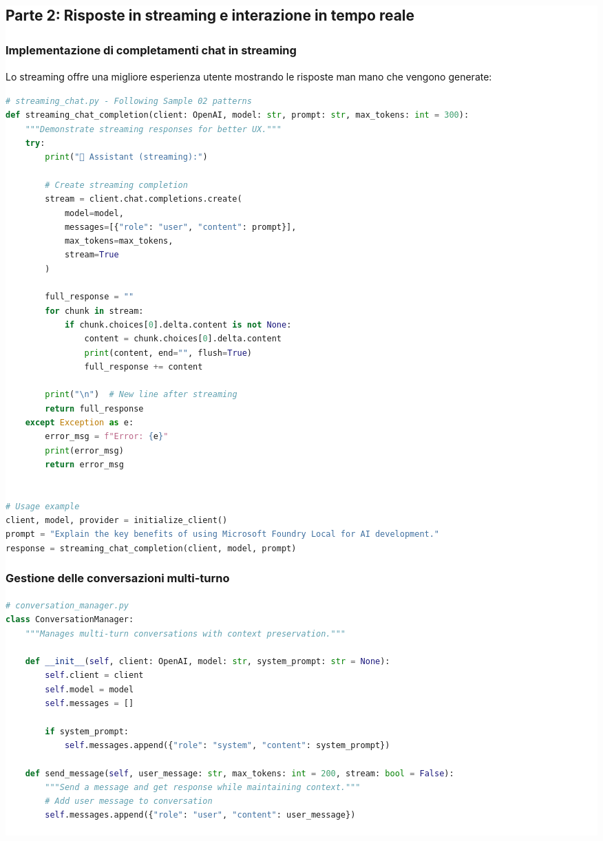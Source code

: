 ## Parte 2: Risposte in streaming e interazione in tempo reale

### Implementazione di completamenti chat in streaming

Lo streaming offre una migliore esperienza utente mostrando le risposte man mano che vengono generate:

```python
# streaming_chat.py - Following Sample 02 patterns
def streaming_chat_completion(client: OpenAI, model: str, prompt: str, max_tokens: int = 300):
    """Demonstrate streaming responses for better UX."""
    try:
        print("🤖 Assistant (streaming):")
        
        # Create streaming completion
        stream = client.chat.completions.create(
            model=model,
            messages=[{"role": "user", "content": prompt}],
            max_tokens=max_tokens,
            stream=True
        )
        
        full_response = ""
        for chunk in stream:
            if chunk.choices[0].delta.content is not None:
                content = chunk.choices[0].delta.content
                print(content, end="", flush=True)
                full_response += content
        
        print("\n")  # New line after streaming
        return full_response
    except Exception as e:
        error_msg = f"Error: {e}"
        print(error_msg)
        return error_msg


# Usage example
client, model, provider = initialize_client()
prompt = "Explain the key benefits of using Microsoft Foundry Local for AI development."
response = streaming_chat_completion(client, model, prompt)
```

### Gestione delle conversazioni multi-turno

```python
# conversation_manager.py
class ConversationManager:
    """Manages multi-turn conversations with context preservation."""
    
    def __init__(self, client: OpenAI, model: str, system_prompt: str = None):
        self.client = client
        self.model = model
        self.messages = []
        
        if system_prompt:
            self.messages.append({"role": "system", "content": system_prompt})
    
    def send_message(self, user_message: str, max_tokens: int = 200, stream: bool = False):
        """Send a message and get response while maintaining context."""
        # Add user message to conversation
        self.messages.append({"role": "user", "content": user_message})
        
```